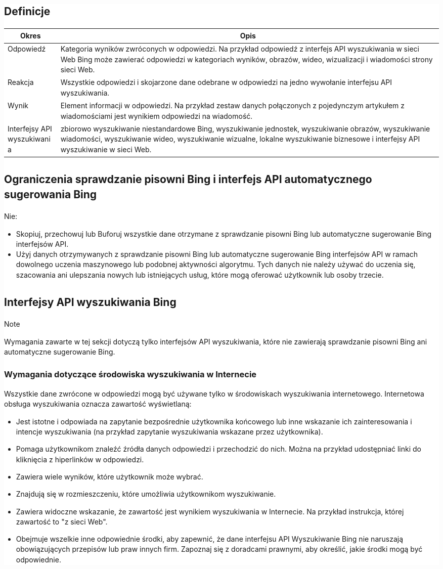 ## <a name="definitions"></a>Definicje


|Okres  |Opis  |
|---------|---------|
|Odpowiedź     | Kategoria wyników zwróconych w odpowiedzi. Na przykład odpowiedź z interfejs API wyszukiwania w sieci Web Bing może zawierać odpowiedzi w kategoriach wyników, obrazów, wideo, wizualizacji i wiadomości strony sieci Web. |
|Reakcja     | Wszystkie odpowiedzi i skojarzone dane odebrane w odpowiedzi na jedno wywołanie interfejsu API wyszukiwania. |
|Wynik    | Element informacji w odpowiedzi. Na przykład zestaw danych połączonych z pojedynczym artykułem z wiadomościami jest wynikiem odpowiedzi na wiadomość. |
|Interfejsy API wyszukiwania    | zbiorowo wyszukiwanie niestandardowe Bing, wyszukiwanie jednostek, wyszukiwanie obrazów, wyszukiwanie wiadomości, wyszukiwanie wideo, wyszukiwanie wizualne, lokalne wyszukiwanie biznesowe i interfejsy API wyszukiwanie w sieci Web. |

## <a name="bing-spell-check-and-bing-autosuggest-api-restrictions"></a>Ograniczenia sprawdzanie pisowni Bing i interfejs API automatycznego sugerowania Bing

Nie:

- Skopiuj, przechowuj lub Buforuj wszystkie dane otrzymane z sprawdzanie pisowni Bing lub automatyczne sugerowanie Bing interfejsów API.
- Użyj danych otrzymywanych z sprawdzanie pisowni Bing lub automatyczne sugerowanie Bing interfejsów API w ramach dowolnego uczenia maszynowego lub podobnej aktywności algorytmu. Tych danych nie należy używać do uczenia się, szacowania ani ulepszania nowych lub istniejących usług, które mogą oferować użytkownik lub osoby trzecie.

## <a name="bing-search-apis"></a>Interfejsy API wyszukiwania Bing

> [!NOTE]
> Wymagania zawarte w tej sekcji dotyczą tylko interfejsów API wyszukiwania, które nie zawierają sprawdzanie pisowni Bing ani automatyczne sugerowanie Bing. 

### <a name="internet-search-experience-requirements"></a>Wymagania dotyczące środowiska wyszukiwania w Internecie

Wszystkie dane zwrócone w odpowiedzi mogą być używane tylko w środowiskach wyszukiwania internetowego. Internetowa obsługa wyszukiwania oznacza zawartość wyświetlaną: 

- Jest istotne i odpowiada na zapytanie bezpośrednie użytkownika końcowego lub inne wskazanie ich zainteresowania i intencje wyszukiwania (na przykład zapytanie wyszukiwania wskazane przez użytkownika). 

- Pomaga użytkownikom znaleźć źródła danych odpowiedzi i przechodzić do nich. Można na przykład udostępniać linki do kliknięcia z hiperlinków w odpowiedzi.

- Zawiera wiele wyników, które użytkownik może wybrać. 

- Znajdują się w rozmieszczeniu, które umożliwia użytkownikom wyszukiwanie.

- Zawiera widoczne wskazanie, że zawartość jest wynikiem wyszukiwania w Internecie. Na przykład instrukcja, której zawartość to "z sieci Web".

- Obejmuje wszelkie inne odpowiednie środki, aby zapewnić, że dane interfejsu API Wyszukiwanie Bing nie naruszają obowiązujących przepisów lub praw innych firm. Zapoznaj się z doradcami prawnymi, aby określić, jakie środki mogą być odpowiednie.
